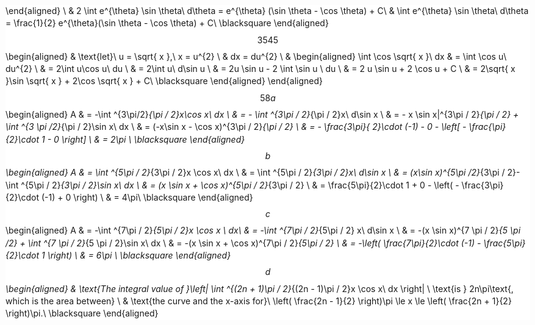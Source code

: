 \end{aligned} \\
 & 2 \int e^{\theta} \sin \theta\ d\theta = e^{\theta} (\sin \theta - \cos \theta) + C\\
 & \int e^{\theta} \sin \theta\ d\theta = \frac{1}{2} e^{\theta}(\sin \theta - \cos \theta) + C\ \blacksquare
\end{aligned}
$$
35
45
$$
\begin{aligned}
 & \text{let}\ u = \sqrt{ x },\ x = u^{2} \\
 & dx = du^{2} \\
 & \begin{aligned}
\int \cos \sqrt{ x }\ dx & = \int \cos u\ du^{2} \\
 & = 2\int u\cos u\ du \\
 & = 2\int u\ d\sin u \\
 & = 2u \sin u - 2 \int \sin u \ du \\
 & = 2 u \sin u + 2 \cos u + C \\
 & = 2\sqrt{ x }\sin \sqrt{ x } + 2\cos \sqrt{ x } + C\ \blacksquare
\end{aligned}
\end{aligned}
$$
58
a
$$
\begin{aligned}
A & = -\int ^{3\pi/2}_{\pi / 2}x\cos x\ dx \\
 & = - \int ^{3\pi / 2}_{\pi / 2}x\ d\sin x \\
 & = - x \sin x|^{3\pi / 2}_{\pi / 2} + \int ^{3 \pi /2}_{\pi  / 2}\sin x\ dx \\
 & = (-x\sin x - \cos x)^{3\pi / 2}_{\pi / 2} \\
 & = - \frac{3\pi}{ 2}\cdot (-1) - 0 - \left[ - \frac{\pi}{2}\cdot 1 - 0 \right] \\
 & = 2\pi \ \blacksquare
\end{aligned}
$$
b
$$
\begin{aligned}
A & = \int ^{5\pi / 2}_{3\pi / 2}x \cos x\ dx \\
 & = \int ^{5\pi / 2}_{3\pi / 2}x\ d\sin x \\
 & = (x\sin x)^{5\pi /2}_{3\pi / 2}- \int ^{5\pi / 2}_{3\pi / 2}\sin x\ dx \\
 & = (x \sin x + \cos x)^{5\pi / 2}_{3\pi / 2} \\
 & = \frac{5\pi}{2}\cdot 1 + 0 - \left( - \frac{3\pi}{2}\cdot (-1) + 0 \right) \\
 & = 4\pi\ \blacksquare
\end{aligned}
$$
c
$$
\begin{aligned}
A & = -\int ^{7\pi / 2}_{5\pi / 2}x \cos x \ dx\\
 & = -\int ^{7\pi / 2}_{5\pi / 2} x\ d\sin x \\
 & = -(x \sin x)^{7 \pi / 2}_{5 \pi /2} + \int ^{7 \pi / 2}_{5 \pi / 2}\sin x\ dx \\
 & = -(x \sin x + \cos x)^{7\pi / 2}_{5\pi / 2} \\
 & = -\left( \frac{7\pi}{2}\cdot (-1) - \frac{5\pi}{2}\cdot 1 \right) \\
 & = 6\pi \ \blacksquare
\end{aligned}
$$
d
$$
\begin{aligned}
 & \text{The integral value of }\left| \int ^{(2n + 1)\pi / 2}_{(2n - 1)\pi / 2}x \cos x\ dx \right| \ \text{is } 2n\pi\text{, which is the area between} \\
 & \text{the curve and the x-axis for}\ \left( \frac{2n - 1}{2} \right)\pi \le x \le \left( \frac{2n + 1}{2} \right)\pi.\ \blacksquare
\end{aligned}